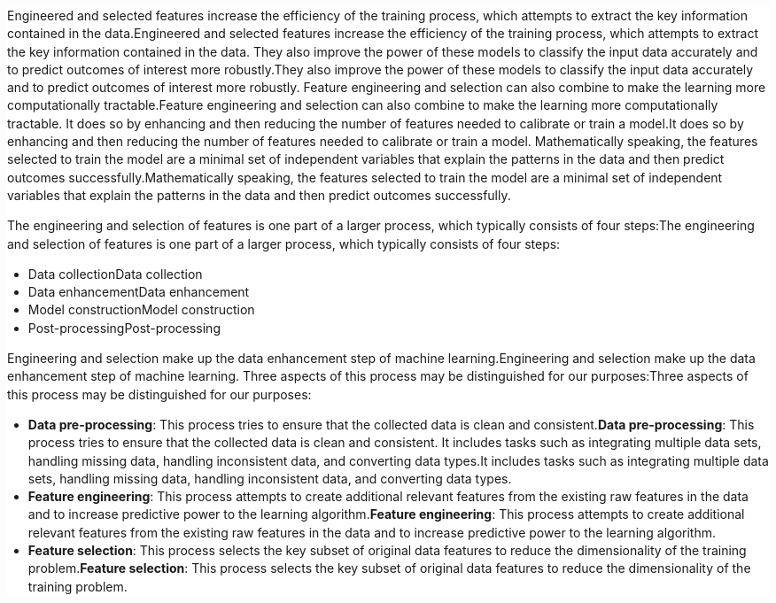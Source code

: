 <span data-ttu-id="00779-109">Engineered and selected features increase the efficiency of the training process, which attempts to extract the key information contained in the data.</span><span class="sxs-lookup"><span data-stu-id="00779-109">Engineered and selected features increase the efficiency of the training process, which attempts to extract the key information contained in the data.</span></span> <span data-ttu-id="00779-110">They also improve the power of these models to classify the input data accurately and to predict outcomes of interest more robustly.</span><span class="sxs-lookup"><span data-stu-id="00779-110">They also improve the power of these models to classify the input data accurately and to predict outcomes of interest more robustly.</span></span> <span data-ttu-id="00779-111">Feature engineering and selection can also combine to make the learning more computationally tractable.</span><span class="sxs-lookup"><span data-stu-id="00779-111">Feature engineering and selection can also combine to make the learning more computationally tractable.</span></span> <span data-ttu-id="00779-112">It does so by enhancing and then reducing the number of features needed to calibrate or train a model.</span><span class="sxs-lookup"><span data-stu-id="00779-112">It does so by enhancing and then reducing the number of features needed to calibrate or train a model.</span></span> <span data-ttu-id="00779-113">Mathematically speaking, the features selected to train the model are a minimal set of independent variables that explain the patterns in the data and then predict outcomes successfully.</span><span class="sxs-lookup"><span data-stu-id="00779-113">Mathematically speaking, the features selected to train the model are a minimal set of independent variables that explain the patterns in the data and then predict outcomes successfully.</span></span>

<span data-ttu-id="00779-114">The engineering and selection of features is one part of a larger process, which typically consists of four steps:</span><span class="sxs-lookup"><span data-stu-id="00779-114">The engineering and selection of features is one part of a larger process, which typically consists of four steps:</span></span>

* <span data-ttu-id="00779-115">Data collection</span><span class="sxs-lookup"><span data-stu-id="00779-115">Data collection</span></span>
* <span data-ttu-id="00779-116">Data enhancement</span><span class="sxs-lookup"><span data-stu-id="00779-116">Data enhancement</span></span>
* <span data-ttu-id="00779-117">Model construction</span><span class="sxs-lookup"><span data-stu-id="00779-117">Model construction</span></span>
* <span data-ttu-id="00779-118">Post-processing</span><span class="sxs-lookup"><span data-stu-id="00779-118">Post-processing</span></span>

<span data-ttu-id="00779-119">Engineering and selection make up the data enhancement step of machine learning.</span><span class="sxs-lookup"><span data-stu-id="00779-119">Engineering and selection make up the data enhancement step of machine learning.</span></span> <span data-ttu-id="00779-120">Three aspects of this process may be distinguished for our purposes:</span><span class="sxs-lookup"><span data-stu-id="00779-120">Three aspects of this process may be distinguished for our purposes:</span></span>

* <span data-ttu-id="00779-121">**Data pre-processing**: This process tries to ensure that the collected data is clean and consistent.</span><span class="sxs-lookup"><span data-stu-id="00779-121">**Data pre-processing**: This process tries to ensure that the collected data is clean and consistent.</span></span> <span data-ttu-id="00779-122">It includes tasks such as integrating multiple data sets, handling missing data, handling inconsistent data, and converting data types.</span><span class="sxs-lookup"><span data-stu-id="00779-122">It includes tasks such as integrating multiple data sets, handling missing data, handling inconsistent data, and converting data types.</span></span>
* <span data-ttu-id="00779-123">**Feature engineering**: This process attempts to create additional relevant features from the existing raw features in the data and to increase predictive power to the learning algorithm.</span><span class="sxs-lookup"><span data-stu-id="00779-123">**Feature engineering**: This process attempts to create additional relevant features from the existing raw features in the data and to increase predictive power to the learning algorithm.</span></span>
* <span data-ttu-id="00779-124">**Feature selection**: This process selects the key subset of original data features to reduce the dimensionality of the training problem.</span><span class="sxs-lookup"><span data-stu-id="00779-124">**Feature selection**: This process selects the key subset of original data features to reduce the dimensionality of the training problem.</span></span>
